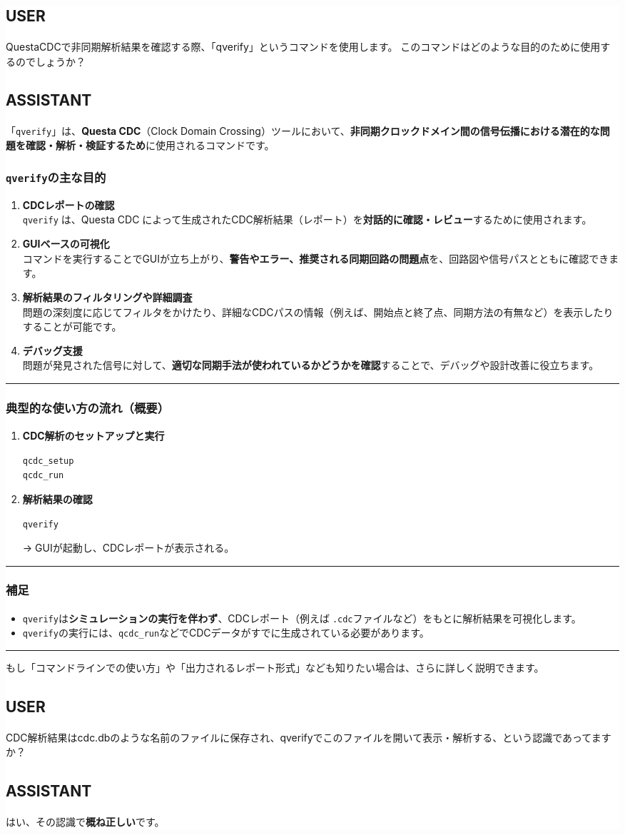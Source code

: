 ## USER
QuestaCDCで非同期解析結果を確認する際、「qverify」というコマンドを使用します。
このコマンドはどのような目的のために使用するのでしょうか？ 

## ASSISTANT
「`qverify`」は、**Questa CDC**（Clock Domain Crossing）ツールにおいて、**非同期クロックドメイン間の信号伝播における潜在的な問題を確認・解析・検証するため**に使用されるコマンドです。

### `qverify`の主な目的

1. **CDCレポートの確認**  
   `qverify` は、Questa CDC によって生成されたCDC解析結果（レポート）を**対話的に確認・レビュー**するために使用されます。

2. **GUIベースの可視化**  
   コマンドを実行することでGUIが立ち上がり、**警告やエラー、推奨される同期回路の問題点**を、回路図や信号パスとともに確認できます。

3. **解析結果のフィルタリングや詳細調査**  
   問題の深刻度に応じてフィルタをかけたり、詳細なCDCパスの情報（例えば、開始点と終了点、同期方法の有無など）を表示したりすることが可能です。

4. **デバッグ支援**  
   問題が発見された信号に対して、**適切な同期手法が使われているかどうかを確認**することで、デバッグや設計改善に役立ちます。

---

### 典型的な使い方の流れ（概要）

1. **CDC解析のセットアップと実行**  
   ```tcl
   qcdc_setup
   qcdc_run
   ```

2. **解析結果の確認**  
   ```tcl
   qverify
   ```
   → GUIが起動し、CDCレポートが表示される。

---

### 補足

- `qverify`は**シミュレーションの実行を伴わず**、CDCレポート（例えば `.cdc`ファイルなど）をもとに解析結果を可視化します。
- `qverify`の実行には、`qcdc_run`などでCDCデータがすでに生成されている必要があります。

---

もし「コマンドラインでの使い方」や「出力されるレポート形式」なども知りたい場合は、さらに詳しく説明できます。

## USER
CDC解析結果はcdc.dbのような名前のファイルに保存され、qverifyでこのファイルを開いて表示・解析する、という認識であってますか？

## ASSISTANT
はい、その認識で**概ね正しい**です。
